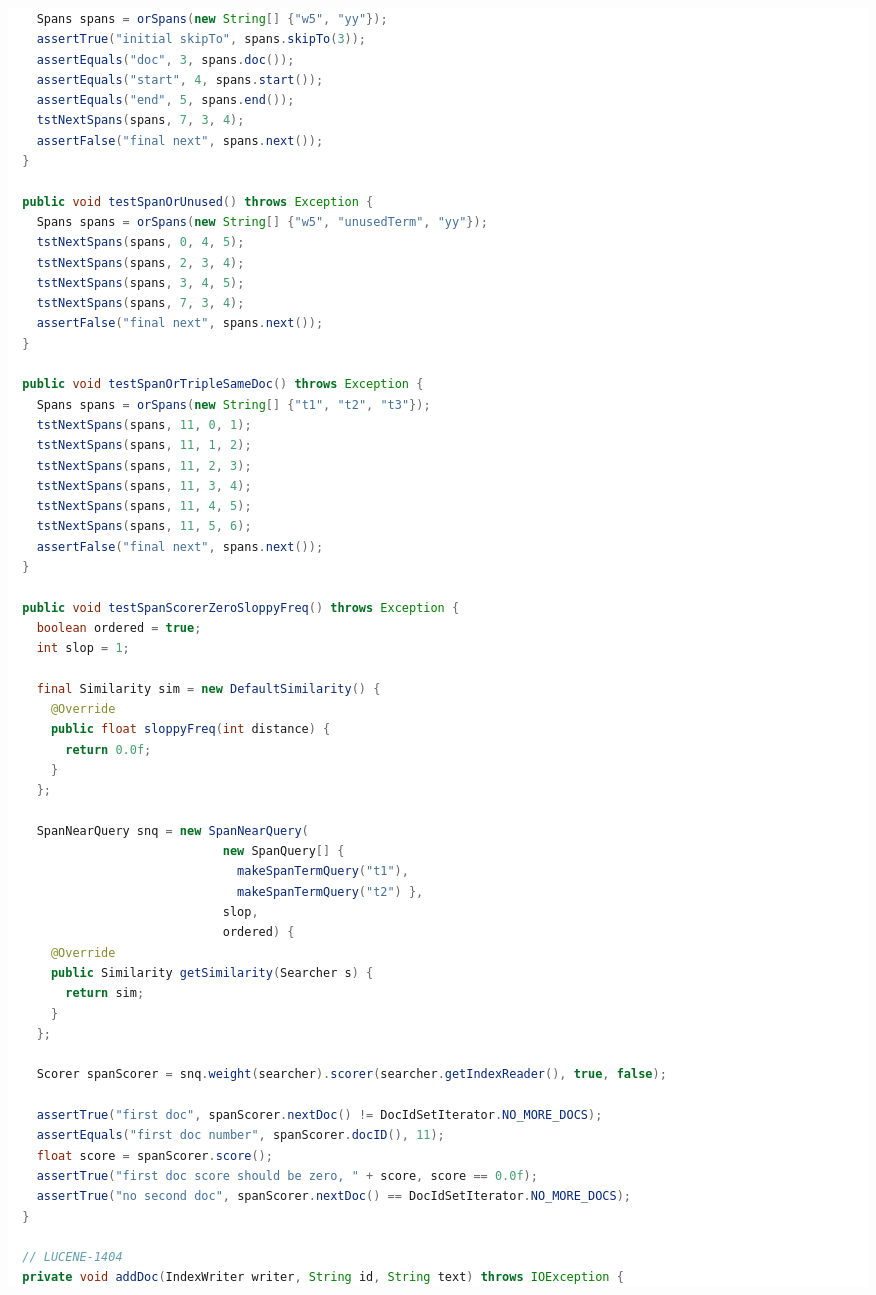 ```java
    Spans spans = orSpans(new String[] {"w5", "yy"});
    assertTrue("initial skipTo", spans.skipTo(3));
    assertEquals("doc", 3, spans.doc());
    assertEquals("start", 4, spans.start());
    assertEquals("end", 5, spans.end());
    tstNextSpans(spans, 7, 3, 4);
    assertFalse("final next", spans.next());
  }

  public void testSpanOrUnused() throws Exception {
    Spans spans = orSpans(new String[] {"w5", "unusedTerm", "yy"});
    tstNextSpans(spans, 0, 4, 5);
    tstNextSpans(spans, 2, 3, 4);
    tstNextSpans(spans, 3, 4, 5);
    tstNextSpans(spans, 7, 3, 4);
    assertFalse("final next", spans.next());
  }

  public void testSpanOrTripleSameDoc() throws Exception {
    Spans spans = orSpans(new String[] {"t1", "t2", "t3"});
    tstNextSpans(spans, 11, 0, 1);
    tstNextSpans(spans, 11, 1, 2);
    tstNextSpans(spans, 11, 2, 3);
    tstNextSpans(spans, 11, 3, 4);
    tstNextSpans(spans, 11, 4, 5);
    tstNextSpans(spans, 11, 5, 6);
    assertFalse("final next", spans.next());
  }

  public void testSpanScorerZeroSloppyFreq() throws Exception {
    boolean ordered = true;
    int slop = 1;

    final Similarity sim = new DefaultSimilarity() {
      @Override
      public float sloppyFreq(int distance) {
        return 0.0f;
      }
    };

    SpanNearQuery snq = new SpanNearQuery(
                              new SpanQuery[] {
                                makeSpanTermQuery("t1"),
                                makeSpanTermQuery("t2") },
                              slop,
                              ordered) {
      @Override
      public Similarity getSimilarity(Searcher s) {
        return sim;
      }
    };

    Scorer spanScorer = snq.weight(searcher).scorer(searcher.getIndexReader(), true, false);

    assertTrue("first doc", spanScorer.nextDoc() != DocIdSetIterator.NO_MORE_DOCS);
    assertEquals("first doc number", spanScorer.docID(), 11);
    float score = spanScorer.score();
    assertTrue("first doc score should be zero, " + score, score == 0.0f);
    assertTrue("no second doc", spanScorer.nextDoc() == DocIdSetIterator.NO_MORE_DOCS);
  }

  // LUCENE-1404
  private void addDoc(IndexWriter writer, String id, String text) throws IOException {
```